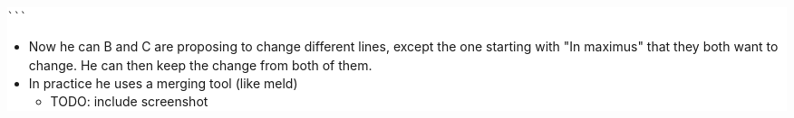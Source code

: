     ```

- Now he can B and C are proposing to change different lines, except the one starting with "In maximus" that they both want to change. He can then keep the change from both of them.
- In practice he uses a merging tool (like meld)
    - TODO: include screenshot
